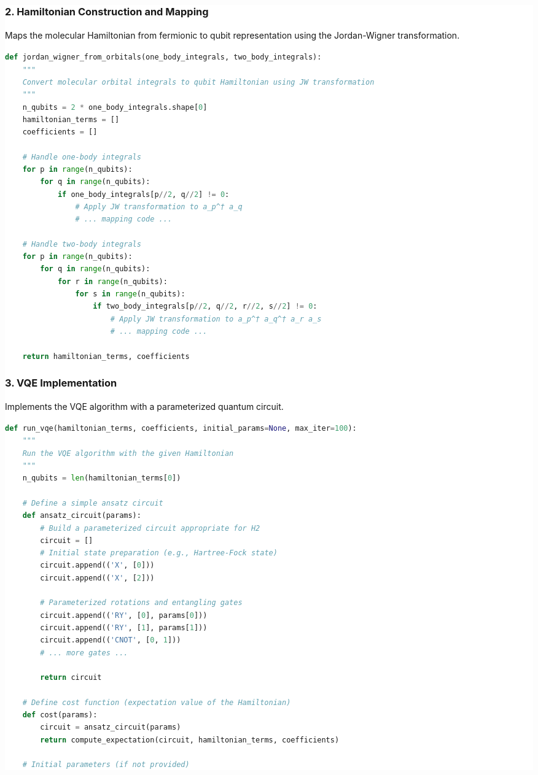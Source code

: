 ### 2. Hamiltonian Construction and Mapping
Maps the molecular Hamiltonian from fermionic to qubit representation using the Jordan-Wigner transformation.

```python
def jordan_wigner_from_orbitals(one_body_integrals, two_body_integrals):
    """
    Convert molecular orbital integrals to qubit Hamiltonian using JW transformation
    """
    n_qubits = 2 * one_body_integrals.shape[0]
    hamiltonian_terms = []
    coefficients = []
    
    # Handle one-body integrals
    for p in range(n_qubits):
        for q in range(n_qubits):
            if one_body_integrals[p//2, q//2] != 0:
                # Apply JW transformation to a_p^† a_q
                # ... mapping code ...
                
    # Handle two-body integrals
    for p in range(n_qubits):
        for q in range(n_qubits):
            for r in range(n_qubits):
                for s in range(n_qubits):
                    if two_body_integrals[p//2, q//2, r//2, s//2] != 0:
                        # Apply JW transformation to a_p^† a_q^† a_r a_s
                        # ... mapping code ...
                        
    return hamiltonian_terms, coefficients
```

### 3. VQE Implementation
Implements the VQE algorithm with a parameterized quantum circuit.

```python
def run_vqe(hamiltonian_terms, coefficients, initial_params=None, max_iter=100):
    """
    Run the VQE algorithm with the given Hamiltonian
    """
    n_qubits = len(hamiltonian_terms[0])
    
    # Define a simple ansatz circuit
    def ansatz_circuit(params):
        # Build a parameterized circuit appropriate for H2
        circuit = []
        # Initial state preparation (e.g., Hartree-Fock state)
        circuit.append(('X', [0]))
        circuit.append(('X', [2]))
        
        # Parameterized rotations and entangling gates
        circuit.append(('RY', [0], params[0]))
        circuit.append(('RY', [1], params[1]))
        circuit.append(('CNOT', [0, 1]))
        # ... more gates ...
        
        return circuit
    
    # Define cost function (expectation value of the Hamiltonian)
    def cost(params):
        circuit = ansatz_circuit(params)
        return compute_expectation(circuit, hamiltonian_terms, coefficients)
    
    # Initial parameters (if not provided)
```